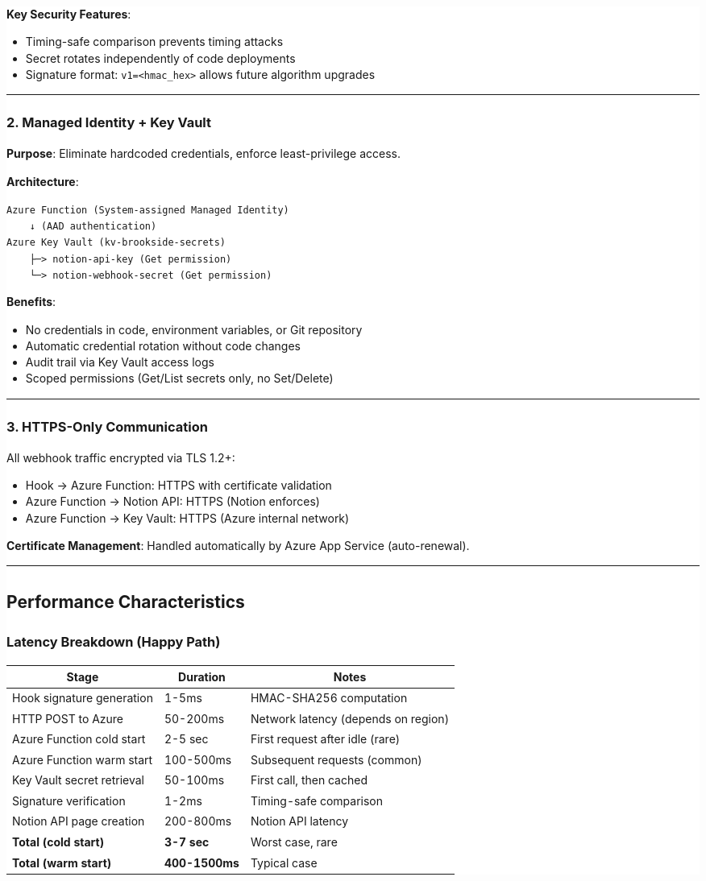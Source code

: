**Key Security Features**:
- Timing-safe comparison prevents timing attacks
- Secret rotates independently of code deployments
- Signature format: `v1=<hmac_hex>` allows future algorithm upgrades

---

### 2. Managed Identity + Key Vault

**Purpose**: Eliminate hardcoded credentials, enforce least-privilege access.

**Architecture**:
```
Azure Function (System-assigned Managed Identity)
    ↓ (AAD authentication)
Azure Key Vault (kv-brookside-secrets)
    ├─> notion-api-key (Get permission)
    └─> notion-webhook-secret (Get permission)
```

**Benefits**:
- No credentials in code, environment variables, or Git repository
- Automatic credential rotation without code changes
- Audit trail via Key Vault access logs
- Scoped permissions (Get/List secrets only, no Set/Delete)

---

### 3. HTTPS-Only Communication

All webhook traffic encrypted via TLS 1.2+:
- Hook → Azure Function: HTTPS with certificate validation
- Azure Function → Notion API: HTTPS (Notion enforces)
- Azure Function → Key Vault: HTTPS (Azure internal network)

**Certificate Management**: Handled automatically by Azure App Service (auto-renewal).

---

## Performance Characteristics

### Latency Breakdown (Happy Path)

| Stage | Duration | Notes |
|-------|----------|-------|
| Hook signature generation | 1-5ms | HMAC-SHA256 computation |
| HTTP POST to Azure | 50-200ms | Network latency (depends on region) |
| Azure Function cold start | 2-5 sec | First request after idle (rare) |
| Azure Function warm start | 100-500ms | Subsequent requests (common) |
| Key Vault secret retrieval | 50-100ms | First call, then cached |
| Signature verification | 1-2ms | Timing-safe comparison |
| Notion API page creation | 200-800ms | Notion API latency |
| **Total (cold start)** | **3-7 sec** | Worst case, rare |
| **Total (warm start)** | **400-1500ms** | Typical case |
